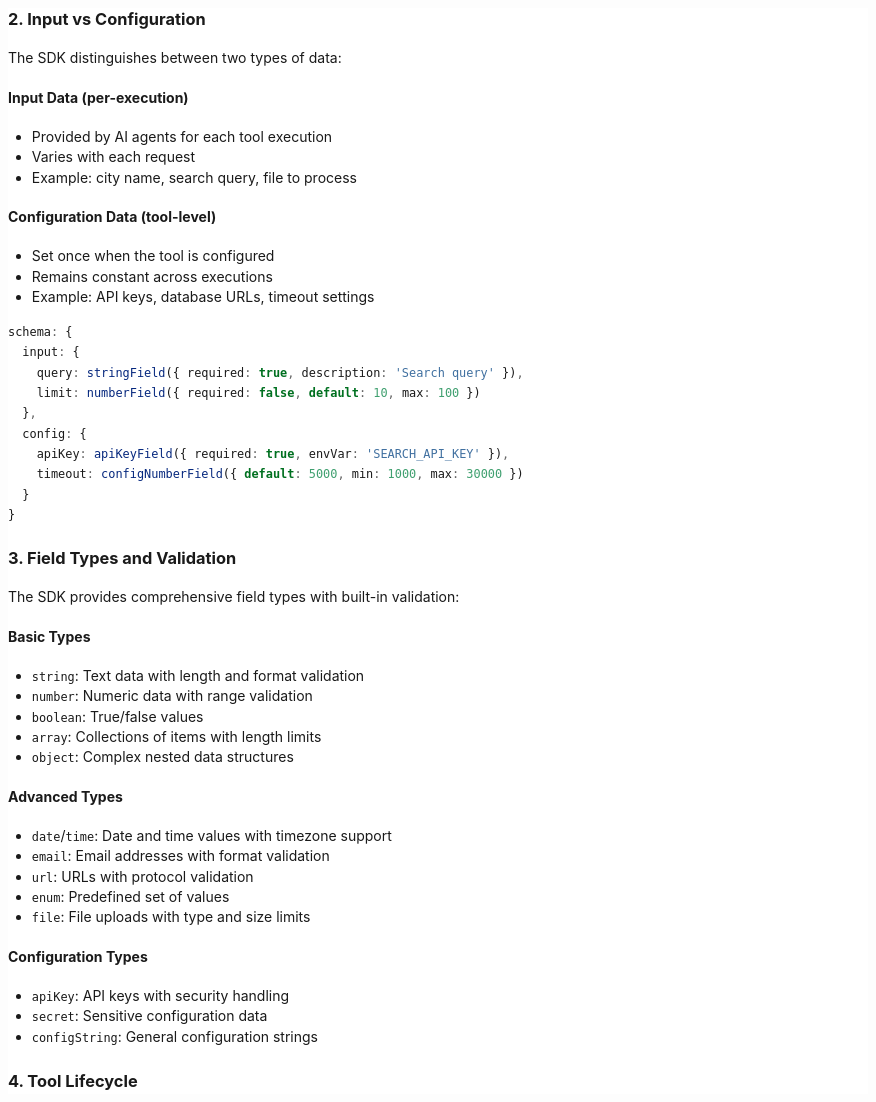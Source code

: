 ### 2. Input vs Configuration

The SDK distinguishes between two types of data:

#### Input Data (per-execution)
- Provided by AI agents for each tool execution
- Varies with each request
- Example: city name, search query, file to process

#### Configuration Data (tool-level)
- Set once when the tool is configured
- Remains constant across executions
- Example: API keys, database URLs, timeout settings

```typescript
schema: {
  input: {
    query: stringField({ required: true, description: 'Search query' }),
    limit: numberField({ required: false, default: 10, max: 100 })
  },
  config: {
    apiKey: apiKeyField({ required: true, envVar: 'SEARCH_API_KEY' }),
    timeout: configNumberField({ default: 5000, min: 1000, max: 30000 })
  }
}
```

### 3. Field Types and Validation

The SDK provides comprehensive field types with built-in validation:

#### Basic Types
- `string`: Text data with length and format validation
- `number`: Numeric data with range validation
- `boolean`: True/false values
- `array`: Collections of items with length limits
- `object`: Complex nested data structures

#### Advanced Types
- `date`/`time`: Date and time values with timezone support
- `email`: Email addresses with format validation
- `url`: URLs with protocol validation
- `enum`: Predefined set of values
- `file`: File uploads with type and size limits

#### Configuration Types
- `apiKey`: API keys with security handling
- `secret`: Sensitive configuration data
- `configString`: General configuration strings

### 4. Tool Lifecycle
